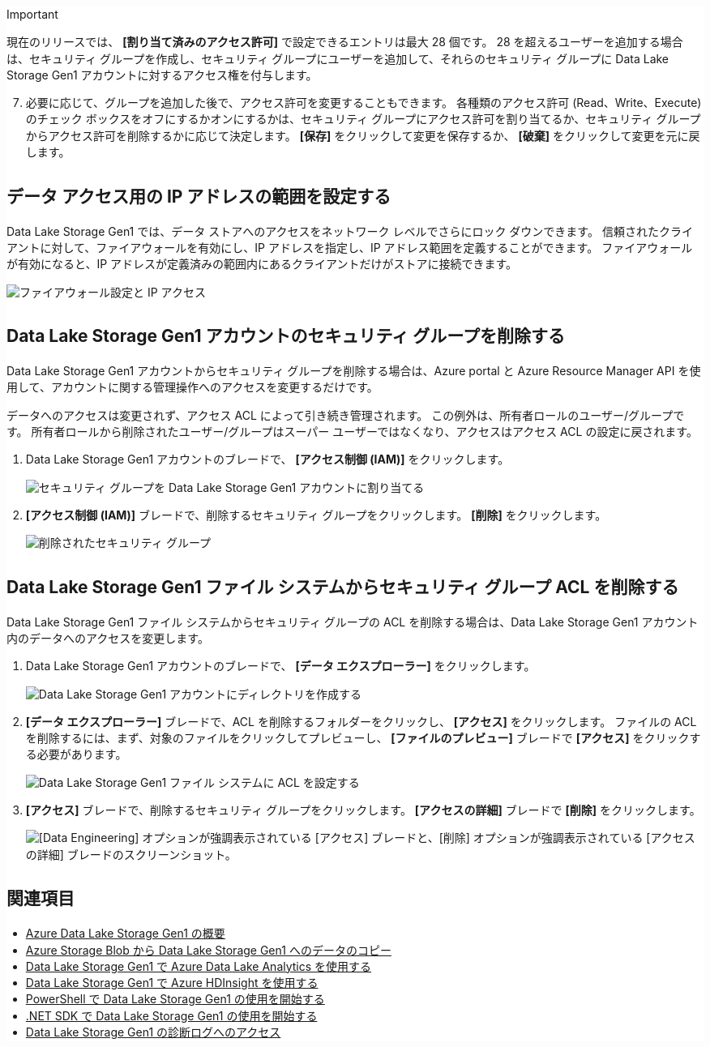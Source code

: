    > [!IMPORTANT]
   > 現在のリリースでは、 **[割り当て済みのアクセス許可]** で設定できるエントリは最大 28 個です。 28 を超えるユーザーを追加する場合は、セキュリティ グループを作成し、セキュリティ グループにユーザーを追加して、それらのセキュリティ グループに Data Lake Storage Gen1 アカウントに対するアクセス権を付与します。
   > 
   > 
7. 必要に応じて、グループを追加した後で、アクセス許可を変更することもできます。 各種類のアクセス許可 (Read、Write、Execute) のチェック ボックスをオフにするかオンにするかは、セキュリティ グループにアクセス許可を割り当てるか、セキュリティ グループからアクセス許可を削除するかに応じて決定します。 **[保存]** をクリックして変更を保存するか、 **[破棄]** をクリックして変更を元に戻します。

## <a name="set-ip-address-range-for-data-access"></a>データ アクセス用の IP アドレスの範囲を設定する
Data Lake Storage Gen1 では、データ ストアへのアクセスをネットワーク レベルでさらにロック ダウンできます。 信頼されたクライアントに対して、ファイアウォールを有効にし、IP アドレスを指定し、IP アドレス範囲を定義することができます。 ファイアウォールが有効になると、IP アドレスが定義済みの範囲内にあるクライアントだけがストアに接続できます。

![ファイアウォール設定と IP アクセス](./media/data-lake-store-secure-data/firewall-ip-access.png "ファイアウォール設定と IP アドレス")

## <a name="remove-security-groups-for-a-data-lake-storage-gen1-account"></a>Data Lake Storage Gen1 アカウントのセキュリティ グループを削除する
Data Lake Storage Gen1 アカウントからセキュリティ グループを削除する場合は、Azure portal と Azure Resource Manager API を使用して、アカウントに関する管理操作へのアクセスを変更するだけです。  

データへのアクセスは変更されず、アクセス ACL によって引き続き管理されます。  この例外は、所有者ロールのユーザー/グループです。  所有者ロールから削除されたユーザー/グループはスーパー ユーザーではなくなり、アクセスはアクセス ACL の設定に戻されます。 

1. Data Lake Storage Gen1 アカウントのブレードで、 **[アクセス制御 (IAM)]** をクリックします。 
   
    ![セキュリティ グループを Data Lake Storage Gen1 アカウントに割り当てる](./media/data-lake-store-secure-data/adl.select.user.icon.png "セキュリティ グループを Data Lake Storage Gen1 アカウントに割り当てる")
2. **[アクセス制御 (IAM)]** ブレードで、削除するセキュリティ グループをクリックします。 **[削除]** をクリックします。
   
    ![削除されたセキュリティ グループ](./media/data-lake-store-secure-data/adl.remove.group.png "削除されたセキュリティ グループ")

## <a name="remove-security-group-acls-from-a-data-lake-storage-gen1-file-system"></a>Data Lake Storage Gen1 ファイル システムからセキュリティ グループ ACL を削除する
Data Lake Storage Gen1 ファイル システムからセキュリティ グループの ACL を削除する場合は、Data Lake Storage Gen1 アカウント内のデータへのアクセスを変更します。

1. Data Lake Storage Gen1 アカウントのブレードで、 **[データ エクスプローラー]** をクリックします。
   
    ![Data Lake Storage Gen1 アカウントにディレクトリを作成する](./media/data-lake-store-secure-data/adl.start.data.explorer.png "Data Lake Storage Gen1 アカウントにディレクトリを作成する")
2. **[データ エクスプローラー]** ブレードで、ACL を削除するフォルダーをクリックし、 **[アクセス]** をクリックします。 ファイルの ACL を削除するには、まず、対象のファイルをクリックしてプレビューし、 **[ファイルのプレビュー]** ブレードで **[アクセス]** をクリックする必要があります。 
   
    ![Data Lake Storage Gen1 ファイル システムに ACL を設定する](./media/data-lake-store-secure-data/adl.acl.1.png "Data Lake Storage Gen1 ファイル システムに ACL を設定する")
3. **[アクセス]** ブレードで、削除するセキュリティ グループをクリックします。 **[アクセスの詳細]** ブレードで **[削除]** をクリックします。
   
    ![[Data Engineering] オプションが強調表示されている [アクセス] ブレードと、[削除] オプションが強調表示されている [アクセスの詳細] ブレードのスクリーンショット。](./media/data-lake-store-secure-data/adl.remove.acl.png "グループにアクセス許可を割り当てる")

## <a name="see-also"></a>関連項目
* [Azure Data Lake Storage Gen1 の概要](data-lake-store-overview.md)
* [Azure Storage Blob から Data Lake Storage Gen1 へのデータのコピー](data-lake-store-copy-data-azure-storage-blob.md)
* [Data Lake Storage Gen1 で Azure Data Lake Analytics を使用する](../data-lake-analytics/data-lake-analytics-get-started-portal.md)
* [Data Lake Storage Gen1 で Azure HDInsight を使用する](data-lake-store-hdinsight-hadoop-use-portal.md)
* [PowerShell で Data Lake Storage Gen1 の使用を開始する](data-lake-store-get-started-powershell.md)
* [.NET SDK で Data Lake Storage Gen1 の使用を開始する](data-lake-store-get-started-net-sdk.md)
* [Data Lake Storage Gen1 の診断ログへのアクセス](data-lake-store-diagnostic-logs.md)
